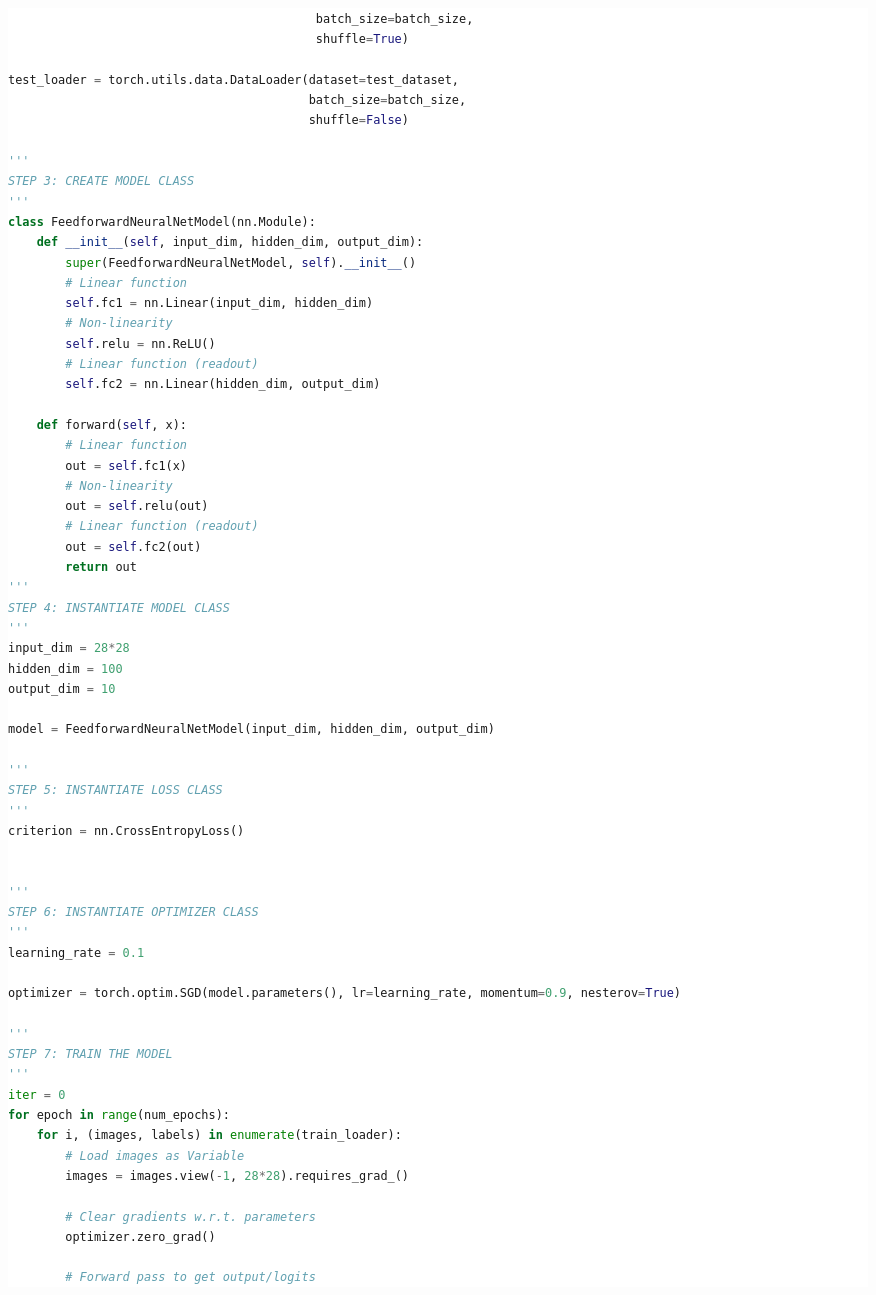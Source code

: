 ```python
                                           batch_size=batch_size, 
                                           shuffle=True)

test_loader = torch.utils.data.DataLoader(dataset=test_dataset, 
                                          batch_size=batch_size, 
                                          shuffle=False)

'''
STEP 3: CREATE MODEL CLASS
'''
class FeedforwardNeuralNetModel(nn.Module):
    def __init__(self, input_dim, hidden_dim, output_dim):
        super(FeedforwardNeuralNetModel, self).__init__()
        # Linear function
        self.fc1 = nn.Linear(input_dim, hidden_dim) 
        # Non-linearity
        self.relu = nn.ReLU()
        # Linear function (readout)
        self.fc2 = nn.Linear(hidden_dim, output_dim)  
    
    def forward(self, x):
        # Linear function
        out = self.fc1(x)
        # Non-linearity
        out = self.relu(out)
        # Linear function (readout)
        out = self.fc2(out)
        return out
'''
STEP 4: INSTANTIATE MODEL CLASS
'''
input_dim = 28*28
hidden_dim = 100
output_dim = 10

model = FeedforwardNeuralNetModel(input_dim, hidden_dim, output_dim)

'''
STEP 5: INSTANTIATE LOSS CLASS
'''
criterion = nn.CrossEntropyLoss()


'''
STEP 6: INSTANTIATE OPTIMIZER CLASS
'''
learning_rate = 0.1

optimizer = torch.optim.SGD(model.parameters(), lr=learning_rate, momentum=0.9, nesterov=True)

'''
STEP 7: TRAIN THE MODEL
'''
iter = 0
for epoch in range(num_epochs):
    for i, (images, labels) in enumerate(train_loader):
        # Load images as Variable
        images = images.view(-1, 28*28).requires_grad_()
        
        # Clear gradients w.r.t. parameters
        optimizer.zero_grad()
        
        # Forward pass to get output/logits
```